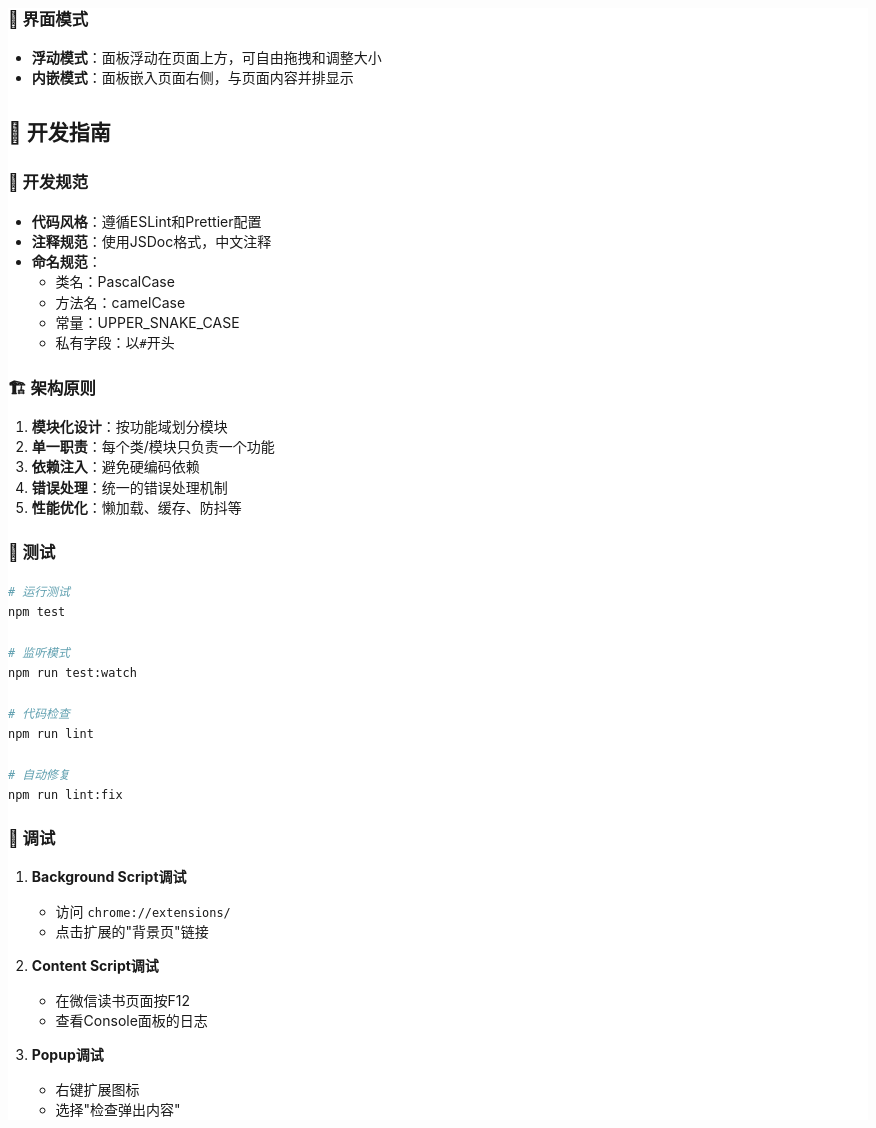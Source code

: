 ### 🎨 界面模式

- **浮动模式**：面板浮动在页面上方，可自由拖拽和调整大小
- **内嵌模式**：面板嵌入页面右侧，与页面内容并排显示

## 🔧 开发指南

### 📝 开发规范

- **代码风格**：遵循ESLint和Prettier配置
- **注释规范**：使用JSDoc格式，中文注释
- **命名规范**：
  - 类名：PascalCase
  - 方法名：camelCase
  - 常量：UPPER_SNAKE_CASE
  - 私有字段：以`#`开头

### 🏗️ 架构原则

1. **模块化设计**：按功能域划分模块
2. **单一职责**：每个类/模块只负责一个功能
3. **依赖注入**：避免硬编码依赖
4. **错误处理**：统一的错误处理机制
5. **性能优化**：懒加载、缓存、防抖等

### 🧪 测试

```bash
# 运行测试
npm test

# 监听模式
npm run test:watch

# 代码检查
npm run lint

# 自动修复
npm run lint:fix
```

### 🐛 调试

1. **Background Script调试**
   - 访问 `chrome://extensions/`
   - 点击扩展的"背景页"链接

2. **Content Script调试**
   - 在微信读书页面按F12
   - 查看Console面板的日志

3. **Popup调试**
   - 右键扩展图标
   - 选择"检查弹出内容"
